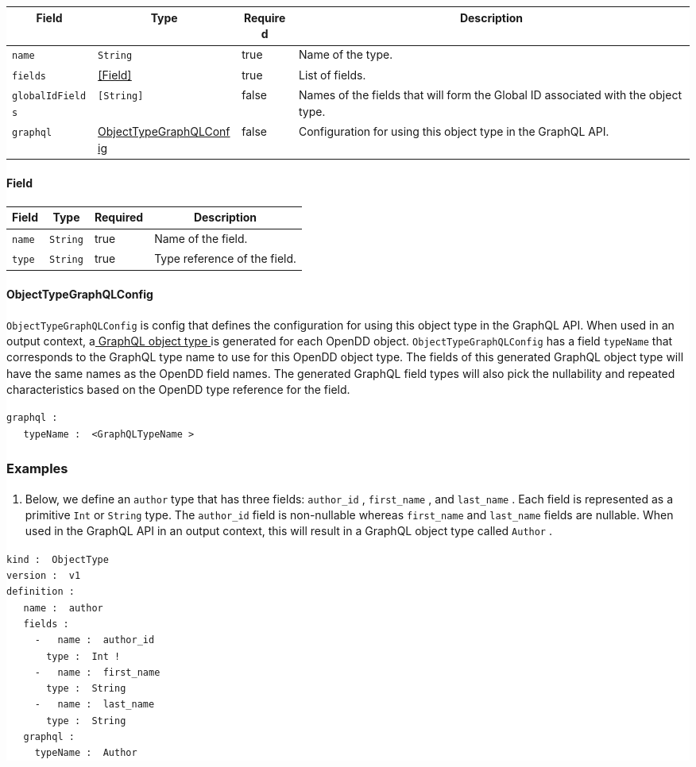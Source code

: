 | Field | Type | Required | Description |
|---|---|---|---|
|  `name`  |  `String`  | true | Name of the type. |
|  `fields`  | [ [Field] ](https://hasura.io/docs/3.0/data-domain-modeling/types/#field) | true | List of fields. |
|  `globalIdFields`  |  `[String]`  | false | Names of the fields that will form the Global ID associated with the object type. |
|  `graphql`  | [ ObjectTypeGraphQLConfig ](https://hasura.io/docs/3.0/data-domain-modeling/types/#objecttypegraphqlconfig) | false | Configuration for using this object type in the GraphQL API. |


#### Field​

| Field | Type | Required | Description |
|---|---|---|---|
|  `name`  |  `String`  | true | Name of the field. |
|  `type`  |  `String`  | true | Type reference of the field. |


#### ObjectTypeGraphQLConfig​

 `ObjectTypeGraphQLConfig` is config that defines the configuration for using this object type in the GraphQL API.
When used in an output context, a[ GraphQL object type ](https://graphql.org/learn/schema/#object-types-and-fields)is generated for each OpenDD object. `ObjectTypeGraphQLConfig` has a field `typeName` that corresponds to the GraphQL type name to use for this OpenDD object type.
The fields of this generated GraphQL object type will have the same names as the OpenDD field names. The generated GraphQL field types
will also pick the nullability and repeated characteristics based on the OpenDD type reference for the field.

```
graphql :
   typeName :  <GraphQLTypeName >
```

### Examples​

1. Below, we define an `author` type that has three fields: `author_id` , `first_name` , and `last_name` . Each field is
represented as a primitive `Int` or `String` type. The `author_id` field is non-nullable whereas `first_name` and `last_name` fields are nullable.
When used in the GraphQL API in an output context, this will result in a GraphQL object type called `Author` .


```
kind :  ObjectType
version :  v1
definition :
   name :  author
   fields :
     -   name :  author_id
       type :  Int !
     -   name :  first_name
       type :  String
     -   name :  last_name
       type :  String
   graphql :
     typeName :  Author
```
